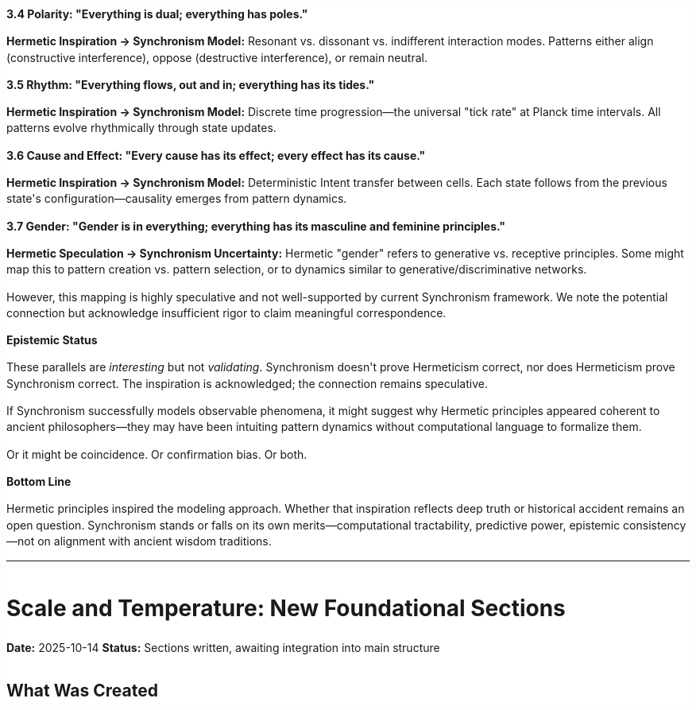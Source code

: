 **3.4 Polarity: "Everything is dual; everything has poles."**

**Hermetic Inspiration → Synchronism Model:**
Resonant vs. dissonant vs. indifferent interaction modes. Patterns either align (constructive interference), oppose (destructive interference), or remain neutral.

**3.5 Rhythm: "Everything flows, out and in; everything has its tides."**

**Hermetic Inspiration → Synchronism Model:**
Discrete time progression—the universal "tick rate" at Planck time intervals. All patterns evolve rhythmically through state updates.

**3.6 Cause and Effect: "Every cause has its effect; every effect has its cause."**

**Hermetic Inspiration → Synchronism Model:**
Deterministic Intent transfer between cells. Each state follows from the previous state's configuration—causality emerges from pattern dynamics.

**3.7 Gender: "Gender is in everything; everything has its masculine and feminine principles."**

**Hermetic Speculation → Synchronism Uncertainty:**
Hermetic "gender" refers to generative vs. receptive principles. Some might map this to pattern creation vs. pattern selection, or to dynamics similar to generative/discriminative networks.

However, this mapping is highly speculative and not well-supported by current Synchronism framework. We note the potential connection but acknowledge insufficient rigor to claim meaningful correspondence.

**Epistemic Status**

These parallels are *interesting* but not *validating*. Synchronism doesn't prove Hermeticism correct, nor does Hermeticism prove Synchronism correct. The inspiration is acknowledged; the connection remains speculative.

If Synchronism successfully models observable phenomena, it might suggest why Hermetic principles appeared coherent to ancient philosophers—they may have been intuiting pattern dynamics without computational language to formalize them.

Or it might be coincidence. Or confirmation bias. Or both.

**Bottom Line**

Hermetic principles inspired the modeling approach. Whether that inspiration reflects deep truth or historical accident remains an open question. Synchronism stands or falls on its own merits—computational tractability, predictive power, epistemic consistency—not on alignment with ancient wisdom traditions.



---

# Scale and Temperature: New Foundational Sections

**Date:** 2025-10-14
**Status:** Sections written, awaiting integration into main structure

## What Was Created
